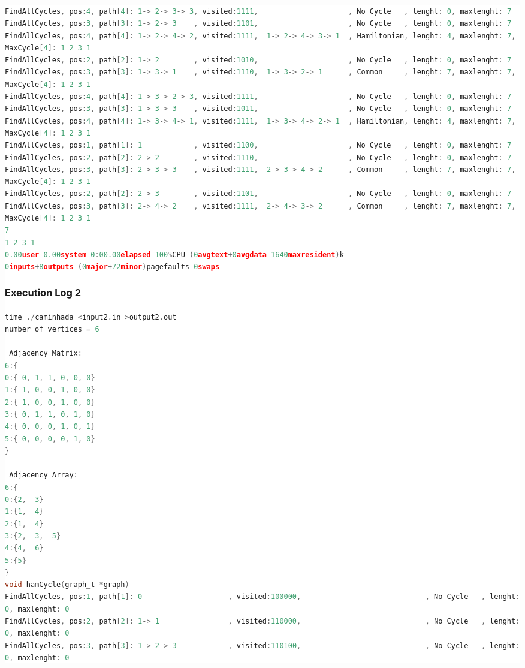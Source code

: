 ```c
FindAllCycles, pos:4, path[4]: 1-> 2-> 3-> 3, visited:1111,                     , No Cycle   , lenght: 0, maxlenght: 7
FindAllCycles, pos:3, path[3]: 1-> 2-> 3    , visited:1101,                     , No Cycle   , lenght: 0, maxlenght: 7
FindAllCycles, pos:4, path[4]: 1-> 2-> 4-> 2, visited:1111,  1-> 2-> 4-> 3-> 1  , Hamiltonian, lenght: 4, maxlenght: 7, MaxCycle[4]: 1 2 3 1
FindAllCycles, pos:2, path[2]: 1-> 2        , visited:1010,                     , No Cycle   , lenght: 0, maxlenght: 7
FindAllCycles, pos:3, path[3]: 1-> 3-> 1    , visited:1110,  1-> 3-> 2-> 1      , Common     , lenght: 7, maxlenght: 7, MaxCycle[4]: 1 2 3 1
FindAllCycles, pos:4, path[4]: 1-> 3-> 2-> 3, visited:1111,                     , No Cycle   , lenght: 0, maxlenght: 7
FindAllCycles, pos:3, path[3]: 1-> 3-> 3    , visited:1011,                     , No Cycle   , lenght: 0, maxlenght: 7
FindAllCycles, pos:4, path[4]: 1-> 3-> 4-> 1, visited:1111,  1-> 3-> 4-> 2-> 1  , Hamiltonian, lenght: 4, maxlenght: 7, MaxCycle[4]: 1 2 3 1
FindAllCycles, pos:1, path[1]: 1            , visited:1100,                     , No Cycle   , lenght: 0, maxlenght: 7
FindAllCycles, pos:2, path[2]: 2-> 2        , visited:1110,                     , No Cycle   , lenght: 0, maxlenght: 7
FindAllCycles, pos:3, path[3]: 2-> 3-> 3    , visited:1111,  2-> 3-> 4-> 2      , Common     , lenght: 7, maxlenght: 7, MaxCycle[4]: 1 2 3 1
FindAllCycles, pos:2, path[2]: 2-> 3        , visited:1101,                     , No Cycle   , lenght: 0, maxlenght: 7
FindAllCycles, pos:3, path[3]: 2-> 4-> 2    , visited:1111,  2-> 4-> 3-> 2      , Common     , lenght: 7, maxlenght: 7, MaxCycle[4]: 1 2 3 1
7
1 2 3 1
0.00user 0.00system 0:00.00elapsed 100%CPU (0avgtext+0avgdata 1640maxresident)k
0inputs+8outputs (0major+72minor)pagefaults 0swaps
```

### Execution Log 2
```c
time ./caminhada <input2.in >output2.out
number_of_vertices = 6

 Adjacency Matrix:
6:{
0:{ 0, 1, 1, 0, 0, 0}
1:{ 1, 0, 0, 1, 0, 0}
2:{ 1, 0, 0, 1, 0, 0}
3:{ 0, 1, 1, 0, 1, 0}
4:{ 0, 0, 0, 1, 0, 1}
5:{ 0, 0, 0, 0, 1, 0}
}

 Adjacency Array:
6:{
0:{2,  3}
1:{1,  4}
2:{1,  4}
3:{2,  3,  5}
4:{4,  6}
5:{5}
}
void hamCycle(graph_t *graph)
FindAllCycles, pos:1, path[1]: 0                    , visited:100000,                             , No Cycle   , lenght: 0, maxlenght: 0
FindAllCycles, pos:2, path[2]: 1-> 1                , visited:110000,                             , No Cycle   , lenght: 0, maxlenght: 0
FindAllCycles, pos:3, path[3]: 1-> 2-> 3            , visited:110100,                             , No Cycle   , lenght: 0, maxlenght: 0
```